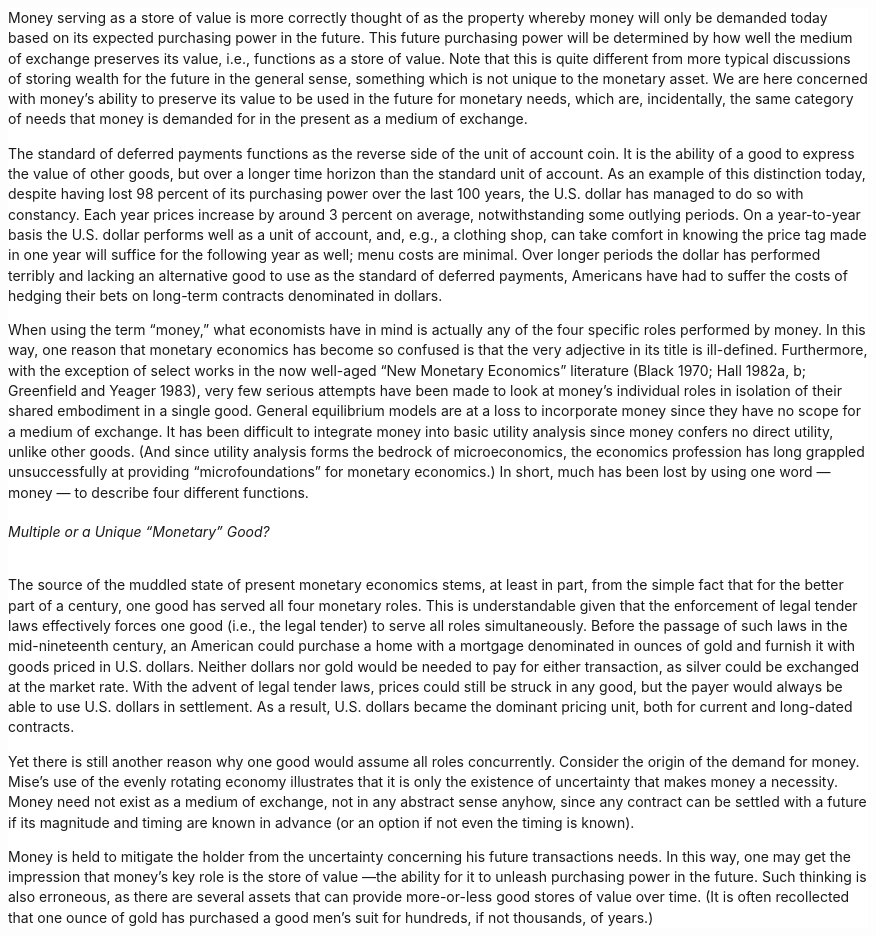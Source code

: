 Money serving as a store of value is more correctly thought of as the property whereby money will only be demanded today based on its expected purchasing power in the future. This future purchasing power will be determined by how well the medium of exchange preserves its value, i.e., functions as a store of value. Note that this is quite different from more typical discussions of storing wealth for the future in the general sense, something which is not unique to the monetary asset. We are here concerned with money’s ability to preserve its value to be used in the future for monetary needs, which are, incidentally, the same category of needs that money is demanded for in the present as a medium of exchange.

The standard of deferred payments functions as the reverse side of the unit of account coin. It is the ability of a good to express the value of other goods, but over a longer time horizon than the standard unit of account. As an example of this distinction today, despite having lost 98 percent of its purchasing power over the last 100 years, the U.S. dollar has managed to do so with constancy. Each year prices increase by around 3 percent on average, notwithstanding some outlying periods. On a year-to-year basis the U.S. dollar performs well as a unit of account, and, e.g., a clothing shop, can take comfort in knowing the price tag made in one year will suffice for the following year as well; menu costs are minimal. Over longer periods the dollar has performed terribly and lacking an alternative good to use as the standard of deferred payments, Americans have had to suffer the costs of hedging their bets on long-term contracts denominated in dollars.

When using the term “money,” what economists have in mind is actually any of the four specific roles performed by money. In this way, one reason that monetary economics has become so confused is that the very adjective in its title is ill-defined. Furthermore, with the exception of select works in the now well-aged “New Monetary Economics” literature (Black 1970; Hall 1982a, b; Greenfield and Yeager 1983), very few serious attempts have been made to look at money’s individual roles in isolation of their shared embodiment in a single good. General equilibrium models are at a loss to incorporate money since they have no scope for a medium of exchange. It has been difficult to integrate money into basic utility analysis since money confers no direct utility, unlike other goods. (And since utility analysis forms the bedrock of microeconomics, the economics profession has long grappled unsuccessfully at providing “microfoundations” for monetary economics.) In short, much has been lost by using one word — money — to describe four different functions.

###### Multiple or a Unique “Monetary” Good?

The source of the muddled state of present monetary economics stems, at least in part, from the simple fact that for the better part of a century, one good has served all four monetary roles. This is understandable given that the enforcement of legal tender laws effectively forces one good (i.e., the legal tender) to serve all roles simultaneously. Before the passage of such laws in the mid-nineteenth century, an American could purchase a home with a mortgage denominated in ounces of gold and furnish it with goods priced in U.S. dollars. Neither dollars nor gold would be needed to pay for either transaction, as silver could be exchanged at the market rate. With the advent of legal tender laws, prices could still be struck in any good, but the payer would always be able to use U.S. dollars in settlement. As a result, U.S. dollars became the dominant pricing unit, both for current and long-dated contracts.

Yet there is still another reason why one good would assume all roles concurrently. Consider the origin of the demand for money. Mise’s use of the evenly rotating economy illustrates that it is only the existence of uncertainty that makes money a necessity. Money need not exist as a medium of exchange, not in any abstract sense anyhow, since any contract can be settled with a future if its magnitude and timing are known in advance (or an option if not even the timing is known).

Money is held to mitigate the holder from the uncertainty concerning his future transactions needs. In this way, one may get the impression that money’s key role is the store of value —the ability for it to unleash purchasing power in the future. Such thinking is also erroneous, as there are several assets that can provide more-or-less good stores of value over time. (It is often recollected that one ounce of gold has purchased a good men’s suit for hundreds, if not thousands, of years.)

